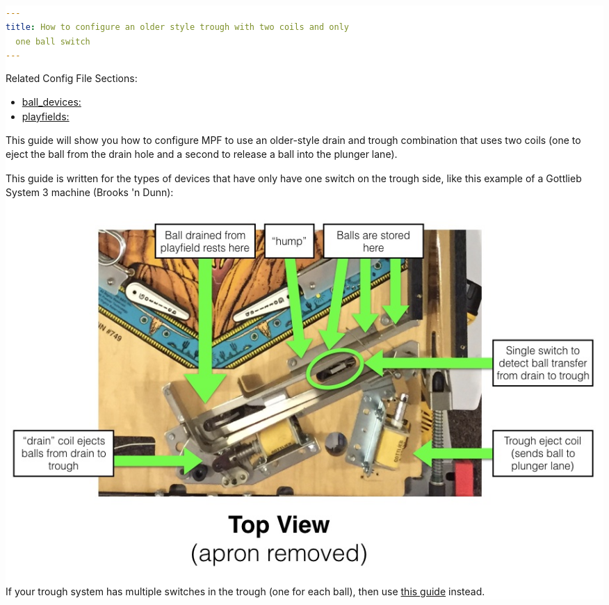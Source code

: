 ```yaml
---
title: How to configure an older style trough with two coils and only
  one ball switch
---
```


Related Config File Sections:

* [ball_devices:](../../config/ball_devices.md)
* [playfields:](../../config/playfields.md)

This guide will show you how to configure MPF to use an older-style
drain and trough combination that uses two coils (one to eject the ball
from the drain hole and a second to release a ball into the plunger
lane).

This guide is written for the types of devices that have only have one
switch on the trough side, like this example of a Gottlieb System 3
machine (Brooks 'n Dunn):

![image](/mechs/images/two_coil_one_switch_trough_photo.jpg)

If your trough system has multiple switches in the trough (one for each
ball), then use
[this guide](two_coil_multiple_switches.md)
instead.
